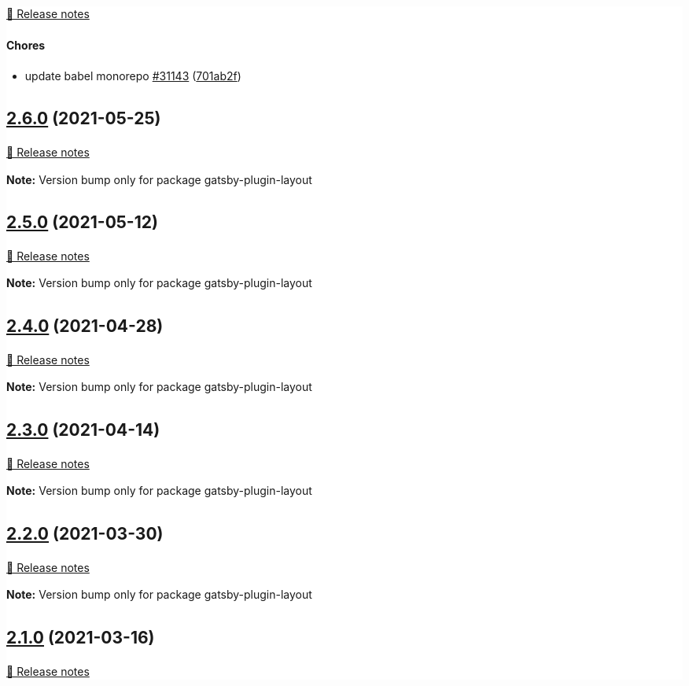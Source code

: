 [🧾 Release notes](https://www.gatsbyjs.com/docs/reference/release-notes/v3.7)

#### Chores

- update babel monorepo [#31143](https://github.com/gatsbyjs/gatsby/issues/31143) ([701ab2f](https://github.com/gatsbyjs/gatsby/commit/701ab2f6690c3f1bbaf60cf572513ea566cc9ec9))

## [2.6.0](https://github.com/gatsbyjs/gatsby/commits/gatsby-plugin-layout@2.6.0/packages/gatsby-plugin-layout) (2021-05-25)

[🧾 Release notes](https://www.gatsbyjs.com/docs/reference/release-notes/v3.6)

**Note:** Version bump only for package gatsby-plugin-layout

## [2.5.0](https://github.com/gatsbyjs/gatsby/commits/gatsby-plugin-layout@2.5.0/packages/gatsby-plugin-layout) (2021-05-12)

[🧾 Release notes](https://www.gatsbyjs.com/docs/reference/release-notes/v3.5)

**Note:** Version bump only for package gatsby-plugin-layout

## [2.4.0](https://github.com/gatsbyjs/gatsby/commits/gatsby-plugin-layout@2.4.0/packages/gatsby-plugin-layout) (2021-04-28)

[🧾 Release notes](https://www.gatsbyjs.com/docs/reference/release-notes/v3.4)

**Note:** Version bump only for package gatsby-plugin-layout

## [2.3.0](https://github.com/gatsbyjs/gatsby/commits/gatsby-plugin-layout@2.3.0/packages/gatsby-plugin-layout) (2021-04-14)

[🧾 Release notes](https://www.gatsbyjs.com/docs/reference/release-notes/v3.3)

**Note:** Version bump only for package gatsby-plugin-layout

## [2.2.0](https://github.com/gatsbyjs/gatsby/commits/gatsby-plugin-layout@2.2.0/packages/gatsby-plugin-layout) (2021-03-30)

[🧾 Release notes](https://www.gatsbyjs.com/docs/reference/release-notes/v3.2)

**Note:** Version bump only for package gatsby-plugin-layout

## [2.1.0](https://github.com/gatsbyjs/gatsby/commits/gatsby-plugin-layout@2.1.0/packages/gatsby-plugin-layout) (2021-03-16)

[🧾 Release notes](https://www.gatsbyjs.com/docs/reference/release-notes/v3.1)
